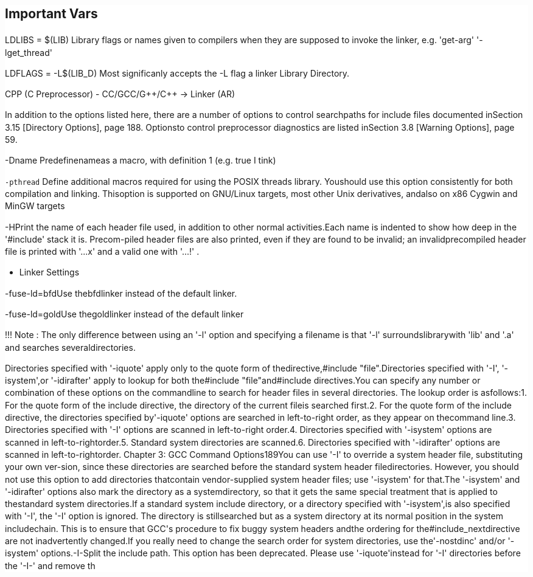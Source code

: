 
## Important Vars


LDLIBS            = $(LIB)  Library flags or names given to compilers when they are supposed to invoke the linker,  e.g. 'get-arg' '-lget_thread' 

LDFLAGS          = -L$(LIB_D)  Most significanly accepts the -L flag a linker Library Directory.


CPP (C Preprocessor) - CC/GCC/G++/C++ -> Linker (AR)

In addition to the options listed here,  there are a number of options to control searchpaths for include files documented inSection 3.15 [Directory Options], page 188.  Optionsto control preprocessor diagnostics are listed inSection 3.8 [Warning Options], page 59.

-Dname  Predefinenameas a macro, with definition  1 (e.g. true I tink)

`-pthread`  Define  additional  macros  required  for  using  the  POSIX  threads  library.   Youshould  use  this  option  consistently  for  both  compilation  and  linking.   Thisoption is supported on GNU/Linux targets, most other Unix derivatives, andalso on x86 Cygwin and MinGW targets

-HPrint the name of each header file used, in addition to other normal activities.Each name is indented to show how deep in the '#include' stack it is.  Precom-piled header files are also printed, even if they are found to be invalid; an invalidprecompiled header file is printed with '...x' and a valid one with '...!' .


- Linker Settings

-fuse-ld=bfdUse thebfdlinker instead of the default linker.

-fuse-ld=goldUse thegoldlinker instead of the default linker

!!! Note : The only difference between using an '-l' option and specifying a filename  is  that  '-l'  surroundslibrarywith  'lib'  and  '.a'  and  searches  severaldirectories.


Directories  specified  with  '-iquote'  apply  only  to  the  quote  form  of  thedirective,#include "file".Directories  specified  with  '-I',   '-isystem',or   '-idirafter'   apply   to   lookup   for   both   the#include "file"and#include <file>directives.You can specify any number or combination of these options on the commandline  to  search  for  header  files  in  several  directories.   The  lookup  order  is  asfollows:1.  For the quote form of the include directive, the directory of the current fileis searched first.2.  For  the  quote  form  of  the  include  directive,  the  directories  specified  by'-iquote' options are searched in left-to-right order, as they appear on thecommand line.3.  Directories specified with '-I' options are scanned in left-to-right order.4.  Directories  specified  with  '-isystem'  options  are  scanned  in  left-to-rightorder.5.  Standard system directories are scanned.6.  Directories specified with '-idirafter' options are scanned in left-to-rightorder.
Chapter 3:  GCC Command Options189You can use '-I' to override a system header file, substituting your own ver-sion, since these directories are searched before the standard system header filedirectories.   However,  you  should  not  use  this  option  to  add  directories  thatcontain vendor-supplied system header files; use '-isystem' for that.The '-isystem' and '-idirafter' options also mark the directory as a systemdirectory,  so  that  it  gets  the  same  special  treatment  that  is  applied  to  thestandard system directories.If a standard system include directory, or a directory specified with '-isystem',is  also  specified  with  '-I',  the  '-I'  option  is  ignored.   The  directory  is  stillsearched but as a system directory at its normal position in the system includechain.  This is to ensure that GCC's procedure to fix buggy system headers andthe  ordering  for  the#include_nextdirective  are  not  inadvertently  changed.If  you  really  need  to  change  the  search  order  for  system  directories,  use  the'-nostdinc' and/or '-isystem' options.-I-Split the include path.  This option has been deprecated.  Please use '-iquote'instead for '-I' directories before the '-I-' and remove th
